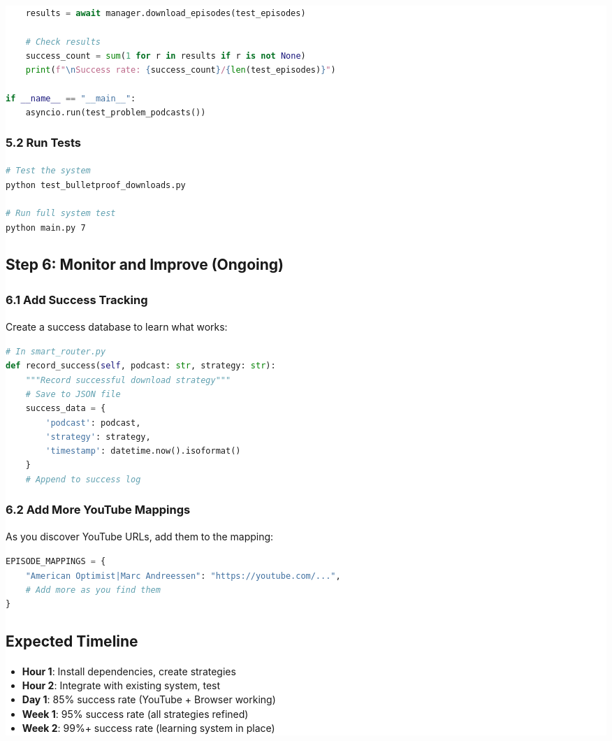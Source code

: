 ```python
    results = await manager.download_episodes(test_episodes)
    
    # Check results
    success_count = sum(1 for r in results if r is not None)
    print(f"\nSuccess rate: {success_count}/{len(test_episodes)}")

if __name__ == "__main__":
    asyncio.run(test_problem_podcasts())
```

### 5.2 Run Tests
```bash
# Test the system
python test_bulletproof_downloads.py

# Run full system test
python main.py 7
```

## Step 6: Monitor and Improve (Ongoing)

### 6.1 Add Success Tracking
Create a success database to learn what works:

```python
# In smart_router.py
def record_success(self, podcast: str, strategy: str):
    """Record successful download strategy"""
    # Save to JSON file
    success_data = {
        'podcast': podcast,
        'strategy': strategy,
        'timestamp': datetime.now().isoformat()
    }
    # Append to success log
```

### 6.2 Add More YouTube Mappings
As you discover YouTube URLs, add them to the mapping:

```python
EPISODE_MAPPINGS = {
    "American Optimist|Marc Andreessen": "https://youtube.com/...",
    # Add more as you find them
}
```

## Expected Timeline

- **Hour 1**: Install dependencies, create strategies
- **Hour 2**: Integrate with existing system, test
- **Day 1**: 85% success rate (YouTube + Browser working)
- **Week 1**: 95% success rate (all strategies refined)
- **Week 2**: 99%+ success rate (learning system in place)
